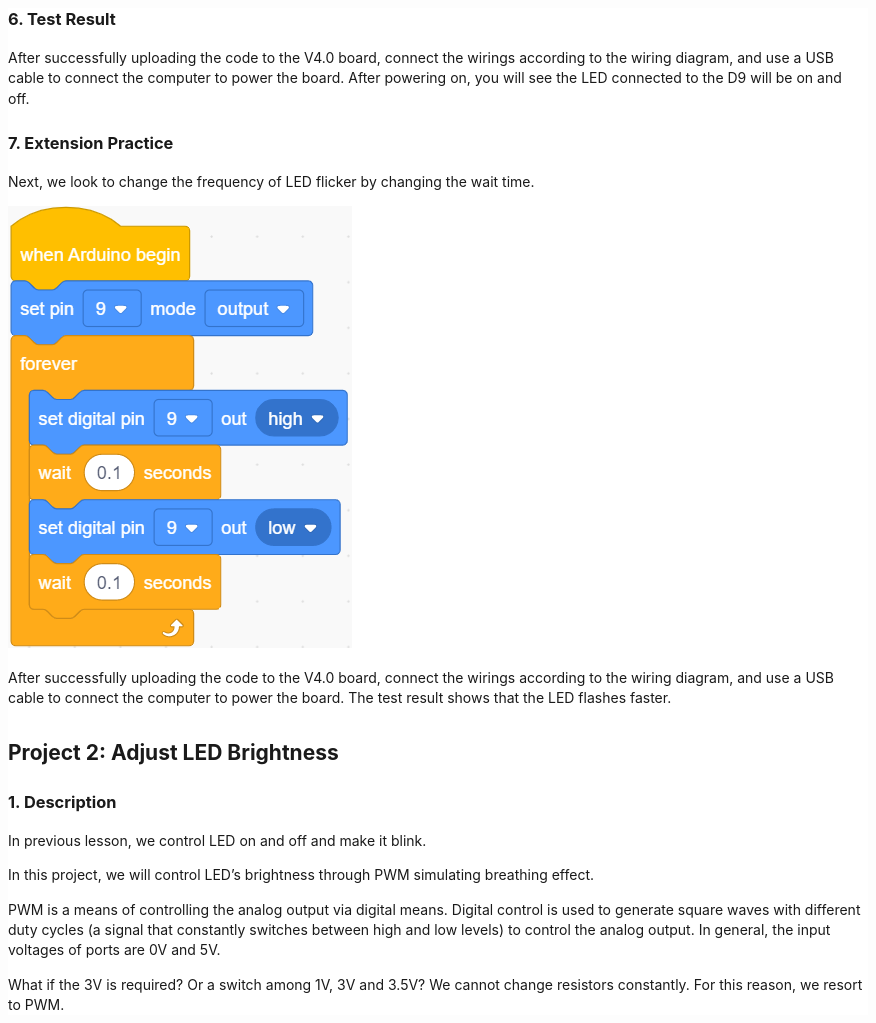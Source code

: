### 6. Test Result

After successfully uploading the code to the V4.0 board, connect the wirings according to the wiring diagram, and use a USB cable to connect the computer to power the board. After powering on, you will see the LED connected to the D9 will be on and off. 

### 7. Extension Practice

Next, we look to change the frequency of LED flicker by changing the wait time.

![](/media/58c76be4c719a885afb500e8f3b80b85.png)

After successfully uploading the code to the V4.0 board, connect the wirings according to the wiring diagram, and use a USB cable to connect the computer to power the board. The test result shows that the LED flashes faster.


## Project 2: Adjust LED Brightness

### 1. Description

In previous lesson, we control LED on and off and make it blink.

In this project, we will control LED’s brightness through PWM simulating breathing effect.

PWM is a means of controlling the analog output via digital means. Digital control is used to generate square waves with different duty cycles (a signal that constantly switches between high and low levels) to control the analog output. In general, the input voltages of ports are 0V and 5V.

What if the 3V is required? Or a switch among 1V, 3V and 3.5V? We cannot change resistors constantly. For this reason, we resort to PWM.
